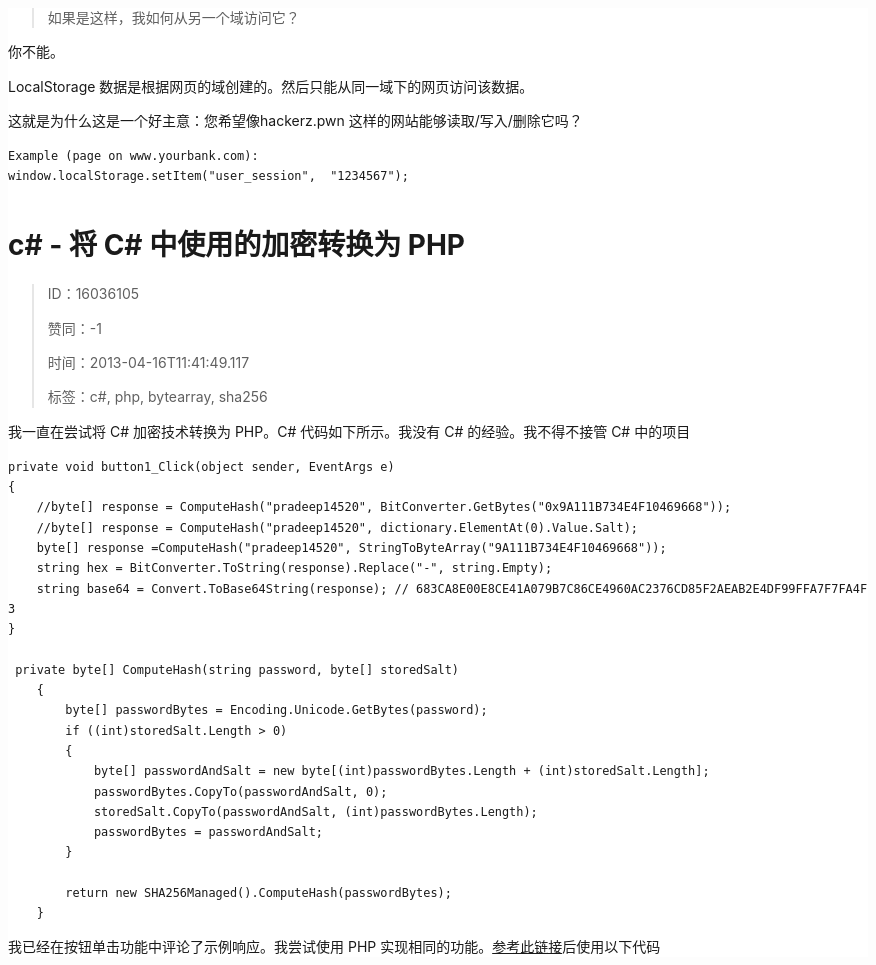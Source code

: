 > 如果是这样，我如何从另一个域访问它？

你不能。

LocalStorage 数据是根据网页的域创建的。然后只能从同一域下的网页访问该数据。

这就是为什么这是一个好主意：您希望像hackerz.pwn 这样的网站能够读取/写入/删除它吗？

```
Example (page on www.yourbank.com):
window.localStorage.setItem("user_session",  "1234567"); 
```

# c# - 将 C# 中使用的加密转换为 PHP

> ID：16036105
> 
> 赞同：-1
> 
> 时间：2013-04-16T11:41:49.117
> 
> 标签：c#, php, bytearray, sha256

我一直在尝试将 C# 加密技术转换为 PHP。C# 代码如下所示。我没有 C# 的经验。我不得不接管 C# 中的项目

```
private void button1_Click(object sender, EventArgs e)
{
    //byte[] response = ComputeHash("pradeep14520", BitConverter.GetBytes("0x9A111B734E4F10469668"));
    //byte[] response = ComputeHash("pradeep14520", dictionary.ElementAt(0).Value.Salt);
    byte[] response =ComputeHash("pradeep14520", StringToByteArray("9A111B734E4F10469668"));
    string hex = BitConverter.ToString(response).Replace("-", string.Empty);
    string base64 = Convert.ToBase64String(response); // 683CA8E00E8CE41A079B7C86CE4960AC2376CD85F2AEAB2E4DF99FFA7F7FA4F3
}

 private byte[] ComputeHash(string password, byte[] storedSalt)
    {
        byte[] passwordBytes = Encoding.Unicode.GetBytes(password);
        if ((int)storedSalt.Length > 0)
        {
            byte[] passwordAndSalt = new byte[(int)passwordBytes.Length + (int)storedSalt.Length];
            passwordBytes.CopyTo(passwordAndSalt, 0);
            storedSalt.CopyTo(passwordAndSalt, (int)passwordBytes.Length);
            passwordBytes = passwordAndSalt;
        }

        return new SHA256Managed().ComputeHash(passwordBytes);
    } 
```

我已经在按钮单击功能中评论了示例响应。我尝试使用 PHP 实现相同的功能。[参考此链接](https://stackoverflow.com/questions/7249998/why-isnt-my-php-sha256-hash-equivalent-to-c-sharp-sha256managed-hash)后使用以下代码
